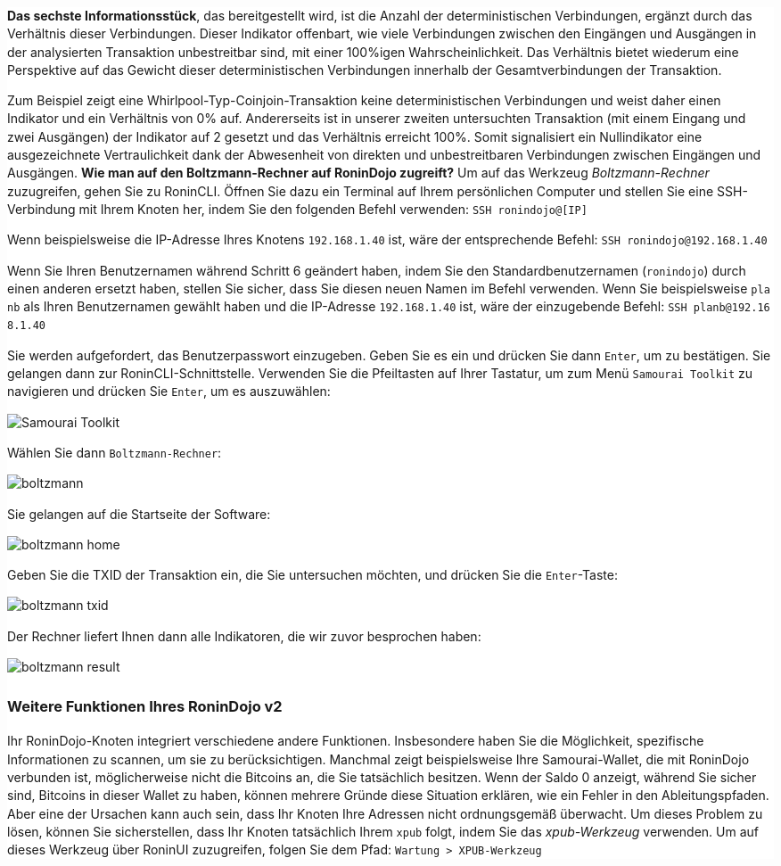 **Das sechste Informationsstück**, das bereitgestellt wird, ist die Anzahl der deterministischen Verbindungen, ergänzt durch das Verhältnis dieser Verbindungen. Dieser Indikator offenbart, wie viele Verbindungen zwischen den Eingängen und Ausgängen in der analysierten Transaktion unbestreitbar sind, mit einer 100%igen Wahrscheinlichkeit. Das Verhältnis bietet wiederum eine Perspektive auf das Gewicht dieser deterministischen Verbindungen innerhalb der Gesamtverbindungen der Transaktion.

Zum Beispiel zeigt eine Whirlpool-Typ-Coinjoin-Transaktion keine deterministischen Verbindungen und weist daher einen Indikator und ein Verhältnis von 0% auf. Andererseits ist in unserer zweiten untersuchten Transaktion (mit einem Eingang und zwei Ausgängen) der Indikator auf 2 gesetzt und das Verhältnis erreicht 100%. Somit signalisiert ein Nullindikator eine ausgezeichnete Vertraulichkeit dank der Abwesenheit von direkten und unbestreitbaren Verbindungen zwischen Eingängen und Ausgängen.
**Wie man auf den Boltzmann-Rechner auf RoninDojo zugreift?** Um auf das Werkzeug *Boltzmann-Rechner* zuzugreifen, gehen Sie zu RoninCLI. Öffnen Sie dazu ein Terminal auf Ihrem persönlichen Computer und stellen Sie eine SSH-Verbindung mit Ihrem Knoten her, indem Sie den folgenden Befehl verwenden: `SSH ronindojo@[IP]`

Wenn beispielsweise die IP-Adresse Ihres Knotens `192.168.1.40` ist, wäre der entsprechende Befehl:
`SSH ronindojo@192.168.1.40`

Wenn Sie Ihren Benutzernamen während Schritt 6 geändert haben, indem Sie den Standardbenutzernamen (`ronindojo`) durch einen anderen ersetzt haben, stellen Sie sicher, dass Sie diesen neuen Namen im Befehl verwenden. Wenn Sie beispielsweise `planb` als Ihren Benutzernamen gewählt haben und die IP-Adresse `192.168.1.40` ist, wäre der einzugebende Befehl:
`SSH planb@192.168.1.40`

Sie werden aufgefordert, das Benutzerpasswort einzugeben. Geben Sie es ein und drücken Sie dann `Enter`, um zu bestätigen. Sie gelangen dann zur RoninCLI-Schnittstelle. Verwenden Sie die Pfeiltasten auf Ihrer Tastatur, um zum Menü `Samourai Toolkit` zu navigieren und drücken Sie `Enter`, um es auszuwählen:

![Samourai Toolkit](assets/notext/43.webp)

Wählen Sie dann `Boltzmann-Rechner`:

![boltzmann](assets/notext/49.webp)

Sie gelangen auf die Startseite der Software:

![boltzmann home](assets/notext/51.webp)

Geben Sie die TXID der Transaktion ein, die Sie untersuchen möchten, und drücken Sie die `Enter`-Taste:

![boltzmann txid](assets/notext/52.webp)

Der Rechner liefert Ihnen dann alle Indikatoren, die wir zuvor besprochen haben:

![boltzmann result](assets/notext/53.webp)

### Weitere Funktionen Ihres RoninDojo v2
Ihr RoninDojo-Knoten integriert verschiedene andere Funktionen. Insbesondere haben Sie die Möglichkeit, spezifische Informationen zu scannen, um sie zu berücksichtigen. Manchmal zeigt beispielsweise Ihre Samourai-Wallet, die mit RoninDojo verbunden ist, möglicherweise nicht die Bitcoins an, die Sie tatsächlich besitzen. Wenn der Saldo 0 anzeigt, während Sie sicher sind, Bitcoins in dieser Wallet zu haben, können mehrere Gründe diese Situation erklären, wie ein Fehler in den Ableitungspfaden. Aber eine der Ursachen kann auch sein, dass Ihr Knoten Ihre Adressen nicht ordnungsgemäß überwacht. Um dieses Problem zu lösen, können Sie sicherstellen, dass Ihr Knoten tatsächlich Ihrem `xpub` folgt, indem Sie das _xpub-Werkzeug_ verwenden. Um auf dieses Werkzeug über RoninUI zuzugreifen, folgen Sie dem Pfad:
`Wartung > XPUB-Werkzeug`
